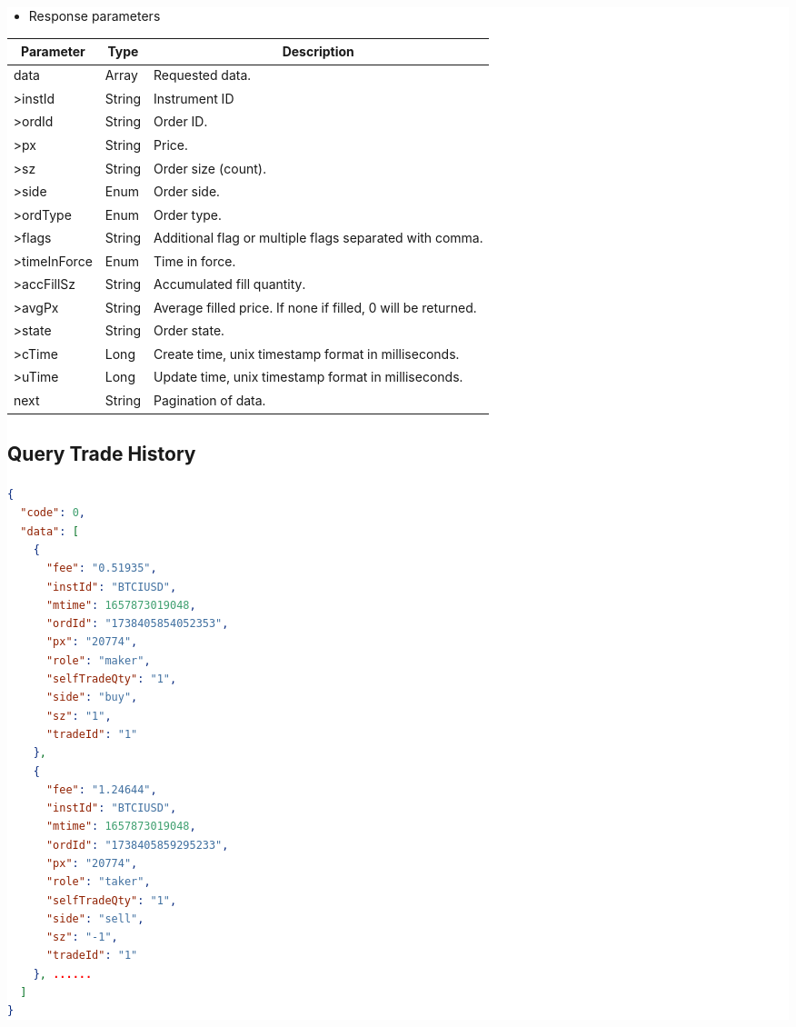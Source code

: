 - Response parameters

| **Parameter** | **Type** | **Description**                                              |
| ------------- | -------- | ------------------------------------------------------------ |
| data          | Array    | Requested data.                                              |
| >instId       | String   | Instrument ID                                                |
| >ordId        | String   | Order ID.                                                    |
| >px           | String   | Price.                                                       |
| >sz           | String   | Order size (count).                                          |
| >side         | Enum     | Order side.                                                  |
| >ordType      | Enum     | Order type.                                                  |
| >flags        | String   | Additional flag or multiple flags separated with comma.      |
| >timeInForce  | Enum     | Time in force.                                               |
| >accFillSz    | String   | Accumulated fill quantity.                                   |
| >avgPx        | String   | Average filled price. If none if filled, 0 will be returned. |
| >state        | String   | Order state.                                                 |
| >cTime        | Long     | Create time, unix timestamp format in milliseconds.          |
| >uTime        | Long     | Update time, unix timestamp format in milliseconds.          |
| next          | String   | Pagination of data.                                          |

## Query Trade History

```json
{
  "code": 0,
  "data": [
    {
      "fee": "0.51935",
      "instId": "BTCIUSD",
      "mtime": 1657873019048,
      "ordId": "1738405854052353",
      "px": "20774",
      "role": "maker",
      "selfTradeQty": "1",
      "side": "buy",
      "sz": "1",
      "tradeId": "1"
    },
    {
      "fee": "1.24644",
      "instId": "BTCIUSD",
      "mtime": 1657873019048,
      "ordId": "1738405859295233",
      "px": "20774",
      "role": "taker",
      "selfTradeQty": "1",
      "side": "sell",
      "sz": "-1",
      "tradeId": "1"
    }, ......
  ]
}
```

